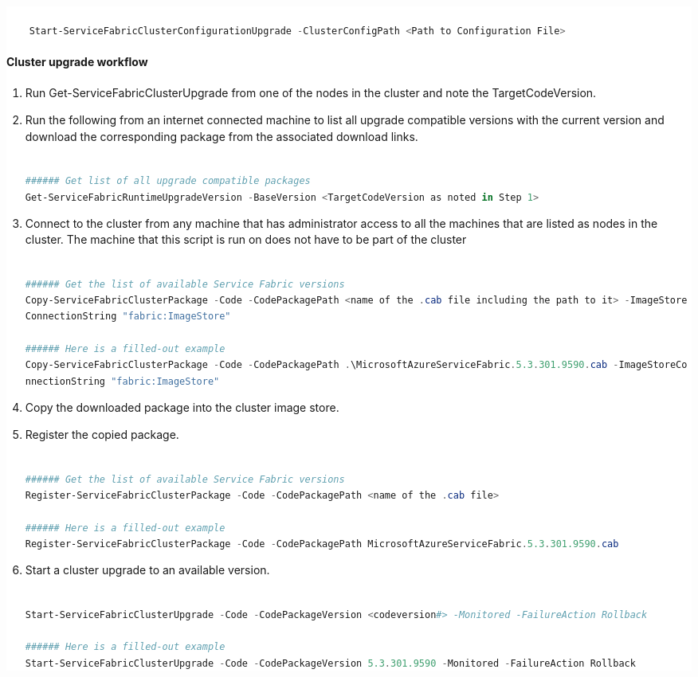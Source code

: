 ```powershell

    Start-ServiceFabricClusterConfigurationUpgrade -ClusterConfigPath <Path to Configuration File>

```

#### Cluster upgrade workflow

1. Run Get-ServiceFabricClusterUpgrade from one of the nodes in the cluster and note the TargetCodeVersion.
2. Run the following from an internet connected machine to list all upgrade compatible versions with the current version and download the corresponding package from the associated download links.

    ```powershell

    ###### Get list of all upgrade compatible packages  
    Get-ServiceFabricRuntimeUpgradeVersion -BaseVersion <TargetCodeVersion as noted in Step 1> 
	```

3. Connect to the cluster from any machine that has administrator access to all the machines that are listed as nodes in the cluster. The machine that this script is run on does not have to be part of the cluster

    ```powershell

   ###### Get the list of available Service Fabric versions
    Copy-ServiceFabricClusterPackage -Code -CodePackagePath <name of the .cab file including the path to it> -ImageStoreConnectionString "fabric:ImageStore"

   ###### Here is a filled-out example
    Copy-ServiceFabricClusterPackage -Code -CodePackagePath .\MicrosoftAzureServiceFabric.5.3.301.9590.cab -ImageStoreConnectionString "fabric:ImageStore"

    ```
4. Copy the downloaded package into the cluster image store.

5. Register the copied package.

    ```powershell

    ###### Get the list of available Service Fabric versions
    Register-ServiceFabricClusterPackage -Code -CodePackagePath <name of the .cab file>

    ###### Here is a filled-out example
    Register-ServiceFabricClusterPackage -Code -CodePackagePath MicrosoftAzureServiceFabric.5.3.301.9590.cab

     ```
6. Start a cluster upgrade to an available version.

    ```Powershell

    Start-ServiceFabricClusterUpgrade -Code -CodePackageVersion <codeversion#> -Monitored -FailureAction Rollback

    ###### Here is a filled-out example
    Start-ServiceFabricClusterUpgrade -Code -CodePackageVersion 5.3.301.9590 -Monitored -FailureAction Rollback
